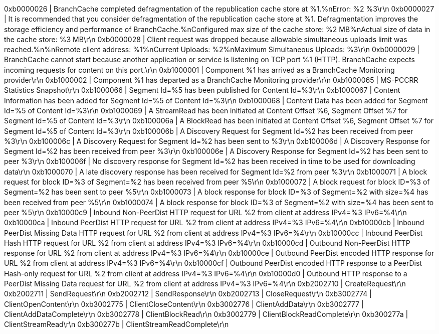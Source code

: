 0xb0000026 | BranchCache completed defragmentation of the republication cache store at %1.%nError: %2 %3\r\n
0xb0000027 | It is recommended that you consider defragmentation of the republication cache store at %1. Defragmentation improves the storage efficiency and performance of BranchCache.%nConfigured max size of the cache store: %2 MB%nActual size of data in the cache store: %3 MB\r\n
0xb0000028 | Client request was dropped because allowable simultaneous uploads limit was reached.%n%nRemote client address: %1%nCurrent Uploads: %2%nMaximum Simultaneous Uploads: %3\r\n
0xb0000029 | BranchCache cannot start because another application or service is listening on TCP port %1 (HTTP).  BranchCache expects incoming requests for content on this port.\r\n
0xb1000001 | Component %1 has arrived as a BranchCache Monitoring provider\r\n
0xb1000002 | Component %1 has departed as a BranchCache Monitoring provider\r\n
0xb1000065 | MS-PCCRR Statistics Snapshot\r\n
0xb1000066 | Segment Id=%5 has been published for Content Id=%3\r\n
0xb1000067 | Content Information has been added for Segment Id=%5 of Content Id=%3\r\n
0xb1000068 | Content Data has been added for Segment Id=%5 of Content Id=%3\r\n
0xb1000069 | A StreamRead has been initiated at Content Offset %6, Segment Offset %7 for Segment Id=%5 of Content Id=%3\r\n
0xb100006a | A BlockRead has been initiated at Content Offset %6, Segment Offset %7 for Segment Id=%5 of Content Id=%3\r\n
0xb100006b | A Discovery Request for Segment Id=%2 has been received from peer %3\r\n
0xb100006c | A Discovery Request for Segment Id=%2 has been sent to %3\r\n
0xb100006d | A Discovery Response for Segment Id=%2 has been received from peer %3\r\n
0xb100006e | A Discovery Response for Segment Id=%2 has been sent to peer %3\r\n
0xb100006f | No discovery response for Segment Id=%2 has been received in time to be used for downloading data\r\n
0xb1000070 | A late discovery response has been received for Segment Id=%2 from peer %3\r\n
0xb1000071 | A block request for block ID=%3 of Segment=%2 has been received from peer %5\r\n
0xb1000072 | A block request for block ID=%3 of Segment=%2 has been sent to peer %5\r\n
0xb1000073 | A block response for block ID=%3 of Segment=%2 with size=%4 has been received from peer %5\r\n
0xb1000074 | A block response for block ID=%3 of Segment=%2 with size=%4 has been sent to peer %5\r\n
0xb10000c9 | Inbound Non-PeerDist HTTP request for URL %2 from client at address IPv4=%3 IPv6=%4\r\n
0xb10000ca | Inbound PeerDist HTTP request for URL %2 from client at address IPv4=%3 IPv6=%4\r\n
0xb10000cb | Inbound PeerDist Missing Data HTTP request for URL %2 from client at address IPv4=%3 IPv6=%4\r\n
0xb10000cc | Inbound PeerDist Hash HTTP request for URL %2 from client at address IPv4=%3 IPv6=%4\r\n
0xb10000cd | Outbound Non-PeerDist HTTP response for URL %2 from client at address IPv4=%3 IPv6=%4\r\n
0xb10000ce | Outbound PeerDist encoded HTTP response for URL %2 from client at address IPv4=%3 IPv6=%4\r\n
0xb10000cf | Outbound PeerDist encoded HTTP response to a PeerDist Hash-only request for URL %2 from client at address IPv4=%3 IPv6=%4\r\n
0xb10000d0 | Outbound HTTP response to a PeerDist Missing Data request for URL %2 from client at address IPv4=%3 IPv6=%4\r\n
0xb2002710 | CreateRequest\r\n
0xb2002711 | SendRequest\r\n
0xb2002712 | SendResponse\r\n
0xb2002713 | CloseRequest\r\n
0xb3002774 | ClientOpenContent\r\n
0xb3002775 | ClientCloseContent\r\n
0xb3002776 | ClientAddData\r\n
0xb3002777 | ClientAddDataComplete\r\n
0xb3002778 | ClientBlockRead\r\n
0xb3002779 | ClientBlockReadComplete\r\n
0xb300277a | ClientStreamRead\r\n
0xb300277b | ClientStreamReadComplete\r\n
